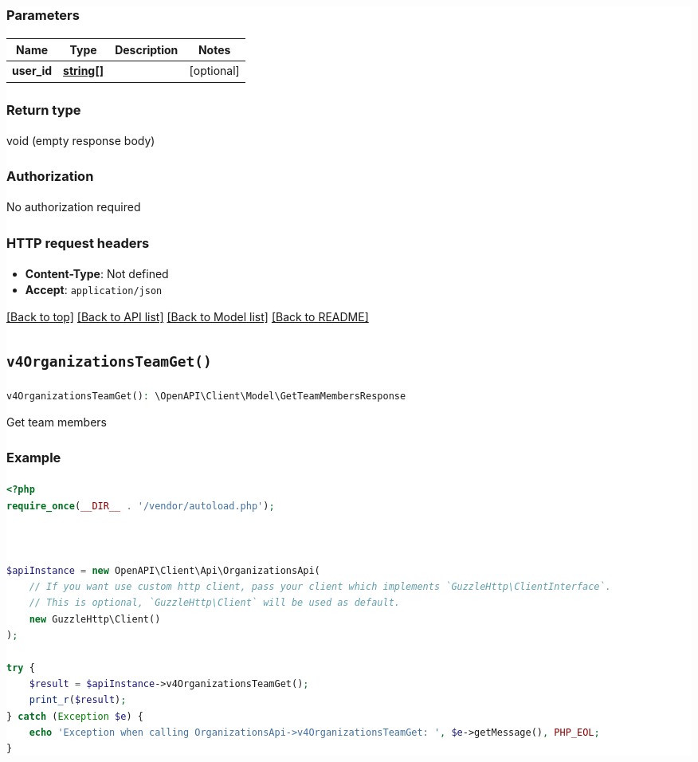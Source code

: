 ### Parameters

| Name | Type | Description  | Notes |
| ------------- | ------------- | ------------- | ------------- |
| **user_id** | [**string[]**](../Model/string.md)|  | [optional] |

### Return type

void (empty response body)

### Authorization

No authorization required

### HTTP request headers

- **Content-Type**: Not defined
- **Accept**: `application/json`

[[Back to top]](#) [[Back to API list]](../../README.md#endpoints)
[[Back to Model list]](../../README.md#models)
[[Back to README]](../../README.md)

## `v4OrganizationsTeamGet()`

```php
v4OrganizationsTeamGet(): \OpenAPI\Client\Model\GetTeamMembersResponse
```

Get team members

### Example

```php
<?php
require_once(__DIR__ . '/vendor/autoload.php');



$apiInstance = new OpenAPI\Client\Api\OrganizationsApi(
    // If you want use custom http client, pass your client which implements `GuzzleHttp\ClientInterface`.
    // This is optional, `GuzzleHttp\Client` will be used as default.
    new GuzzleHttp\Client()
);

try {
    $result = $apiInstance->v4OrganizationsTeamGet();
    print_r($result);
} catch (Exception $e) {
    echo 'Exception when calling OrganizationsApi->v4OrganizationsTeamGet: ', $e->getMessage(), PHP_EOL;
}
```
